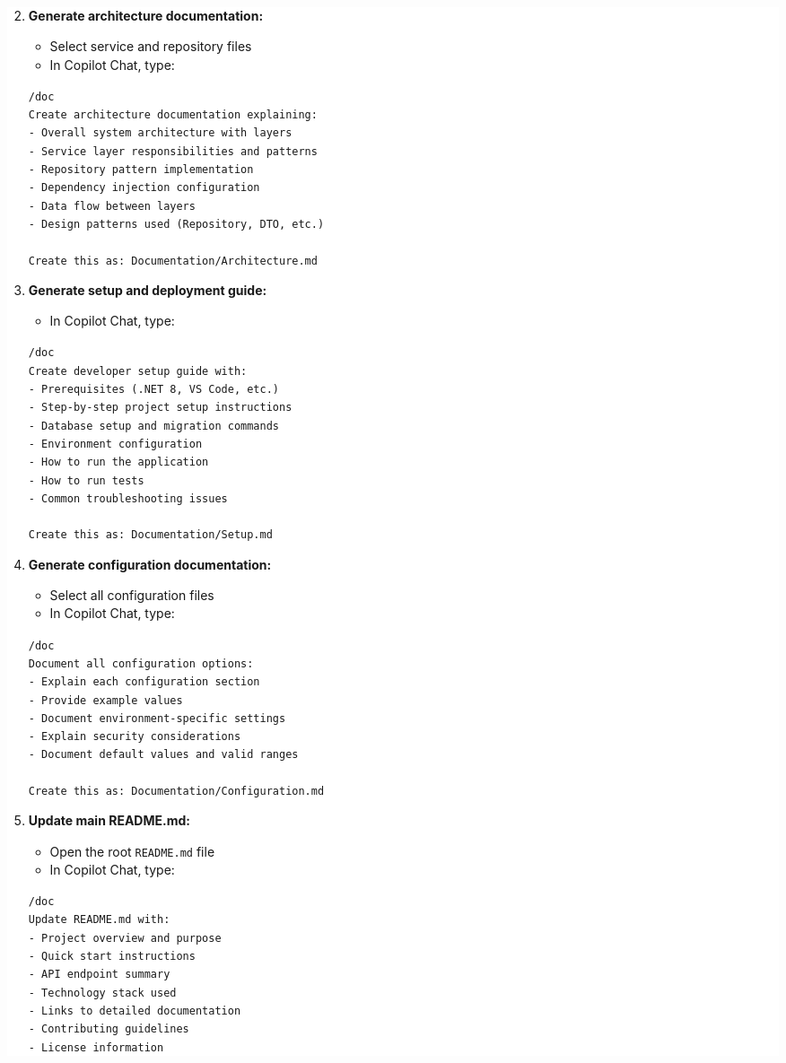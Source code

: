 2. **Generate architecture documentation:**
   - Select service and repository files
   - In Copilot Chat, type:
   ```
   /doc
   Create architecture documentation explaining:
   - Overall system architecture with layers
   - Service layer responsibilities and patterns
   - Repository pattern implementation
   - Dependency injection configuration
   - Data flow between layers
   - Design patterns used (Repository, DTO, etc.)
   
   Create this as: Documentation/Architecture.md
   ```

3. **Generate setup and deployment guide:**
   - In Copilot Chat, type:
   ```
   /doc
   Create developer setup guide with:
   - Prerequisites (.NET 8, VS Code, etc.)
   - Step-by-step project setup instructions
   - Database setup and migration commands
   - Environment configuration
   - How to run the application
   - How to run tests
   - Common troubleshooting issues
   
   Create this as: Documentation/Setup.md
   ```

4. **Generate configuration documentation:**
   - Select all configuration files
   - In Copilot Chat, type:
   ```
   /doc
   Document all configuration options:
   - Explain each configuration section
   - Provide example values
   - Document environment-specific settings
   - Explain security considerations
   - Document default values and valid ranges
   
   Create this as: Documentation/Configuration.md
   ```

5. **Update main README.md:**
   - Open the root `README.md` file
   - In Copilot Chat, type:
   ```
   /doc
   Update README.md with:
   - Project overview and purpose
   - Quick start instructions
   - API endpoint summary
   - Technology stack used
   - Links to detailed documentation
   - Contributing guidelines
   - License information
   ```
